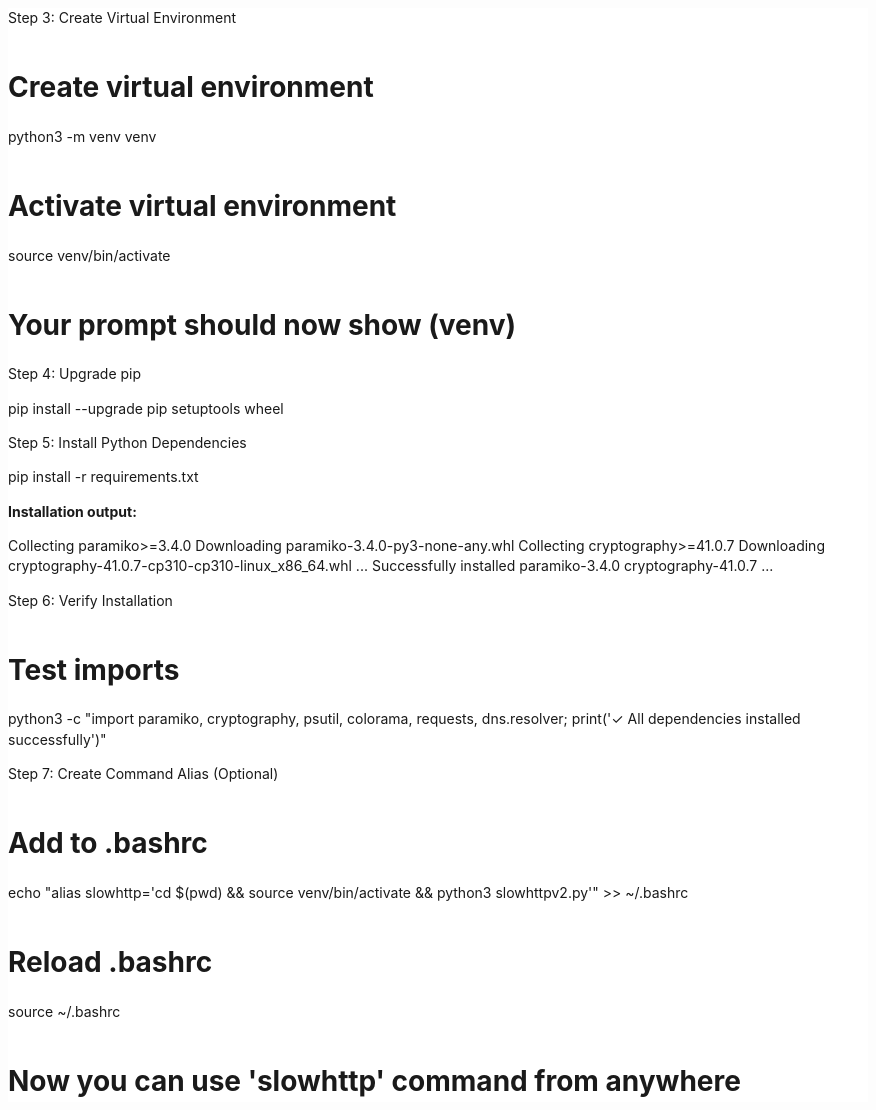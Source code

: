 
Step 3: Create Virtual Environment

# Create virtual environment
python3 -m venv venv

# Activate virtual environment
source venv/bin/activate

# Your prompt should now show (venv)


Step 4: Upgrade pip

pip install --upgrade pip setuptools wheel


Step 5: Install Python Dependencies

pip install -r requirements.txt


**Installation output:**

Collecting paramiko>=3.4.0
  Downloading paramiko-3.4.0-py3-none-any.whl
Collecting cryptography>=41.0.7
  Downloading cryptography-41.0.7-cp310-cp310-linux_x86_64.whl
...
Successfully installed paramiko-3.4.0 cryptography-41.0.7 ...


Step 6: Verify Installation

# Test imports
python3 -c "import paramiko, cryptography, psutil, colorama, requests, dns.resolver; print('✓ All dependencies installed successfully')"


Step 7: Create Command Alias (Optional)

# Add to .bashrc
echo "alias slowhttp='cd $(pwd) && source venv/bin/activate && python3 slowhttpv2.py'" >> ~/.bashrc

# Reload .bashrc
source ~/.bashrc

# Now you can use 'slowhttp' command from anywhere

